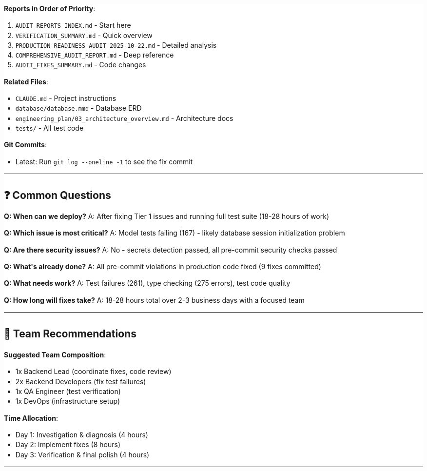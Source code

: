**Reports in Order of Priority**:
1. `AUDIT_REPORTS_INDEX.md` - Start here
2. `VERIFICATION_SUMMARY.md` - Quick overview  
3. `PRODUCTION_READINESS_AUDIT_2025-10-22.md` - Detailed analysis
4. `COMPREHENSIVE_AUDIT_REPORT.md` - Deep reference
5. `AUDIT_FIXES_SUMMARY.md` - Code changes

**Related Files**:
- `CLAUDE.md` - Project instructions
- `database/database.mmd` - Database ERD
- `engineering_plan/03_architecture_overview.md` - Architecture docs
- `tests/` - All test code

**Git Commits**:
- Latest: Run `git log --oneline -1` to see the fix commit

---

## ❓ Common Questions

**Q: When can we deploy?**
A: After fixing Tier 1 issues and running full test suite (18-28 hours of work)

**Q: Which issue is most critical?**
A: Model tests failing (167) - likely database session initialization problem

**Q: Are there security issues?**
A: No - secrets detection passed, all pre-commit security checks passed

**Q: What's already done?**
A: All pre-commit violations in production code fixed (9 fixes committed)

**Q: What needs work?**
A: Test failures (261), type checking (275 errors), test code quality

**Q: How long will fixes take?**
A: 18-28 hours total over 2-3 business days with a focused team

---

## 👥 Team Recommendations

**Suggested Team Composition**:
- 1x Backend Lead (coordinate fixes, code review)
- 2x Backend Developers (fix test failures)
- 1x QA Engineer (test verification)
- 1x DevOps (infrastructure setup)

**Time Allocation**:
- Day 1: Investigation & diagnosis (4 hours)
- Day 2: Implement fixes (8 hours)
- Day 3: Verification & final polish (4 hours)

---
